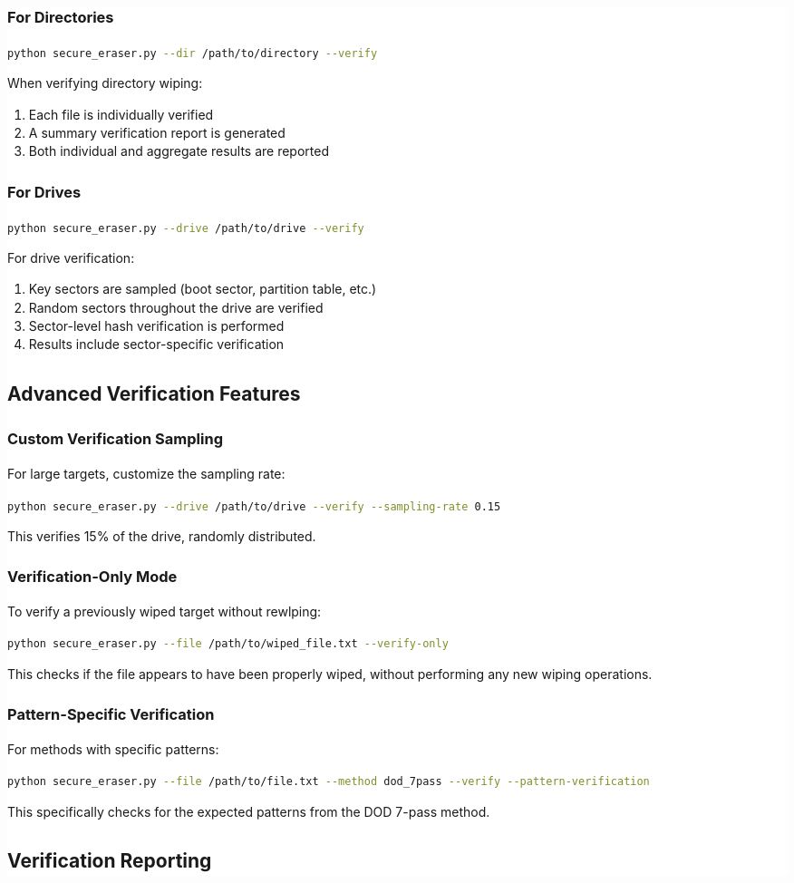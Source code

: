 ### For Directories

```bash
python secure_eraser.py --dir /path/to/directory --verify
```

When verifying directory wiping:
1. Each file is individually verified
2. A summary verification report is generated
3. Both individual and aggregate results are reported

### For Drives

```bash
python secure_eraser.py --drive /path/to/drive --verify
```

For drive verification:
1. Key sectors are sampled (boot sector, partition table, etc.)
2. Random sectors throughout the drive are verified
3. Sector-level hash verification is performed
4. Results include sector-specific verification

## Advanced Verification Features

### Custom Verification Sampling

For large targets, customize the sampling rate:

```bash
python secure_eraser.py --drive /path/to/drive --verify --sampling-rate 0.15
```

This verifies 15% of the drive, randomly distributed.

### Verification-Only Mode

To verify a previously wiped target without rewlping:

```bash
python secure_eraser.py --file /path/to/wiped_file.txt --verify-only
```

This checks if the file appears to have been properly wiped, without performing any new wiping operations.

### Pattern-Specific Verification

For methods with specific patterns:

```bash
python secure_eraser.py --file /path/to/file.txt --method dod_7pass --verify --pattern-verification
```

This specifically checks for the expected patterns from the DOD 7-pass method.

## Verification Reporting
